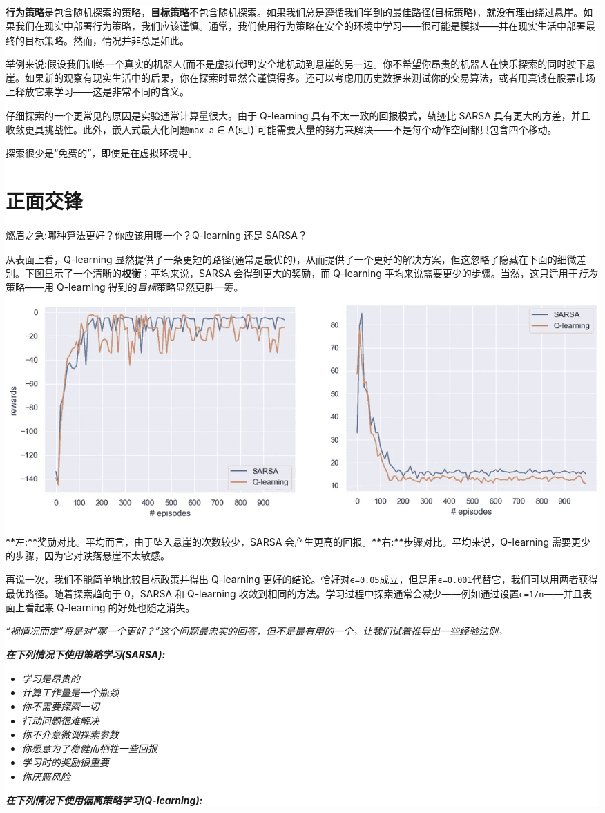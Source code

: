 **行为策略**是包含随机探索的策略，**目标策略**不包含随机探索。如果我们总是遵循我们学到的最佳路径(目标策略)，就没有理由绕过悬崖。如果我们在现实中部署行为策略，我们应该谨慎。通常，我们使用行为策略在安全的环境中学习——很可能是模拟——并在现实生活中部署最终的目标策略。然而，情况并非总是如此。

举例来说:假设我们训练一个真实的机器人(而不是虚拟代理)安全地机动到悬崖的另一边。你不希望你昂贵的机器人在快乐探索的同时驶下悬崖。如果新的观察有现实生活中的后果，你在探索时显然会谨慎得多。还可以考虑用历史数据来测试你的交易算法，或者用真钱在股票市场上释放它来学习——这是非常不同的含义。

仔细探索的一个更常见的原因是实验通常计算量很大。由于 Q-learning 具有不太一致的回报模式，轨迹比 SARSA 具有更大的方差，并且收敛更具挑战性。此外，嵌入式最大化问题`max a` ∈ A(s_t)`可能需要大量的努力来解决——不是每个动作空间都只包含四个移动。

探索很少是“免费的”，即使是在虚拟环境中。

# 正面交锋

燃眉之急:哪种算法更好？你应该用哪一个？Q-learning 还是 SARSA？

从表面上看，Q-learning 显然提供了一条更短的路径(通常是最优的)，从而提供了一个更好的解决方案，但这忽略了隐藏在下面的细微差别。下图显示了一个清晰的**权衡**；平均来说，SARSA 会得到更大的奖励，而 Q-learning 平均来说需要更少的步骤。当然，这只适用于*行为*策略——用 Q-learning 得到的*目标*策略显然更胜一筹。

![](img/d0e73a3e6dbdfe0c1065c74f3483a9c2.png)

**左:**奖励对比。平均而言，由于坠入悬崖的次数较少，SARSA 会产生更高的回报。**右:**步骤对比。平均来说，Q-learning 需要更少的步骤，因为它对跌落悬崖不太敏感。

再说一次，我们不能简单地比较目标政策并得出 Q-learning 更好的结论。恰好对`ϵ=0.05`成立，但是用`ϵ=0.001`代替它，我们可以用两者获得最优路径。随着探索趋向于 0，SARSA 和 Q-learning 收敛到相同的方法。学习过程中探索通常会减少——例如通过设置`ϵ=1/n`——并且表面上看起来 Q-learning 的好处也随之消失。

*“视情况而定”将是对“哪一个更好？”这个问题最忠实的回答，但不是最有用的一个。让我们试着推导出一些经验法则。*

***在下列情况下使用策略学习(SARSA):***

*   *学习是昂贵的*
*   *计算工作量是一个瓶颈*
*   *你不需要探索一切*
*   *行动问题很难解决*
*   *你不介意微调探索参数*
*   *你愿意为了稳健而牺牲一些回报*
*   *学习时的奖励很重要*
*   *你厌恶风险*

***在下列情况下使用偏离策略学习(Q-learning):***
